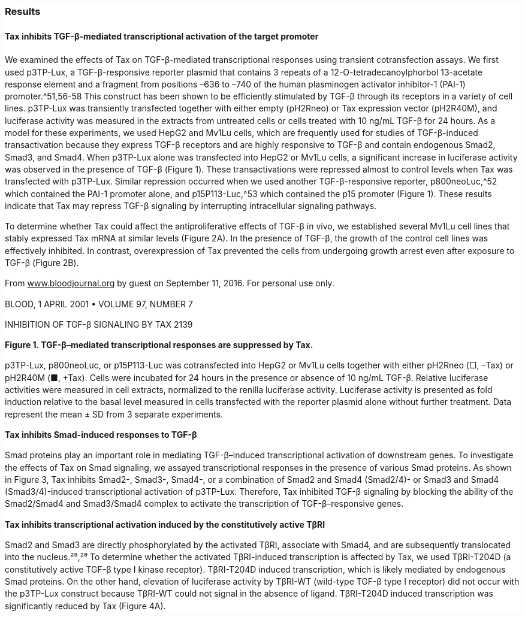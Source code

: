 
### Results

#### Tax inhibits TGF-β-mediated transcriptional activation of the target promoter

We examined the effects of Tax on TGF-β-mediated transcriptional responses using transient cotransfection assays. We first used p3TP-Lux, a TGF-β-responsive reporter plasmid that contains 3 repeats of a 12-O-tetradecanoylphorbol 13-acetate response element and a fragment from positions –636 to –740 of the human plasminogen activator inhibitor-1 (PAI-1) promoter.^51,56-58 This construct has been shown to be efficiently stimulated by TGF-β through its receptors in a variety of cell lines. p3TP-Lux was transiently transfected together with either empty (pH2Rneo) or Tax expression vector (pH2R40M), and luciferase activity was measured in the extracts from untreated cells or cells treated with 10 ng/mL TGF-β for 24 hours. As a model for these experiments, we used HepG2 and Mv1Lu cells, which are frequently used for studies of TGF-β-induced transactivation because they express TGF-β receptors and are highly responsive to TGF-β and contain endogenous Smad2, Smad3, and Smad4. When p3TP-Lux alone was transfected into HepG2 or Mv1Lu cells, a significant increase in luciferase activity was observed in the presence of TGF-β (Figure 1). These transactivations were repressed almost to control levels when Tax was transfected with p3TP-Lux. Similar repression occurred when we used another TGF-β-responsive reporter, p800neoLuc,^52 which contained the PAI-1 promoter alone, and p15P113-Luc,^53 which contained the p15 promoter (Figure 1). These results indicate that Tax may repress TGF-β signaling by interrupting intracellular signaling pathways.

To determine whether Tax could affect the antiproliferative effects of TGF-β in vivo, we established several Mv1Lu cell lines that stably expressed Tax mRNA at similar levels (Figure 2A). In the presence of TGF-β, the growth of the control cell lines was effectively inhibited. In contrast, overexpression of Tax prevented the cells from undergoing growth arrest even after exposure to TGF-β (Figure 2B).

From www.bloodjournal.org by guest on September 11, 2016. For personal use only.

BLOOD, 1 APRIL 2001 • VOLUME 97, NUMBER 7

INHIBITION OF TGF-β SIGNALING BY TAX 2139

**Figure 1. TGF-β–mediated transcriptional responses are suppressed by Tax.**

p3TP-Lux, p800neoLuc, or p15P113-Luc was cotransfected into HepG2 or Mv1Lu cells together with either pH2Rneo (□, –Tax) or pH2R40M (■, +Tax). Cells were incubated for 24 hours in the presence or absence of 10 ng/mL TGF-β. Relative luciferase activities were measured in cell extracts, normalized to the renilla luciferase activity. Luciferase activity is presented as fold induction relative to the basal level measured in cells transfected with the reporter plasmid alone without further treatment. Data represent the mean ± SD from 3 separate experiments.

**Tax inhibits Smad-induced responses to TGF-β**

Smad proteins play an important role in mediating TGF-β–induced transcriptional activation of downstream genes. To investigate the effects of Tax on Smad signaling, we assayed transcriptional responses in the presence of various Smad proteins. As shown in Figure 3, Tax inhibits Smad2-, Smad3-, Smad4-, or a combination of Smad2 and Smad4 (Smad2/4)- or Smad3 and Smad4 (Smad3/4)-induced transcriptional activation of p3TP-Lux. Therefore, Tax inhibited TGF-β signaling by blocking the ability of the Smad2/Smad4 and Smad3/Smad4 complex to activate the transcription of TGF-β–responsive genes.

**Tax inhibits transcriptional activation induced by the constitutively active TβRI**

Smad2 and Smad3 are directly phosphorylated by the activated TβRI, associate with Smad4, and are subsequently translocated into the nucleus.²⁸,²⁹ To determine whether the activated TβRI-induced transcription is affected by Tax, we used TβRI-T204D (a constitutively active TGF-β type I kinase receptor). TβRI-T204D induced transcription, which is likely mediated by endogenous Smad proteins. On the other hand, elevation of luciferase activity by TβRI-WT (wild-type TGF-β type I receptor) did not occur with the p3TP-Lux construct because TβRI-WT could not signal in the absence of ligand. TβRI-T204D induced transcription was significantly reduced by Tax (Figure 4A).
